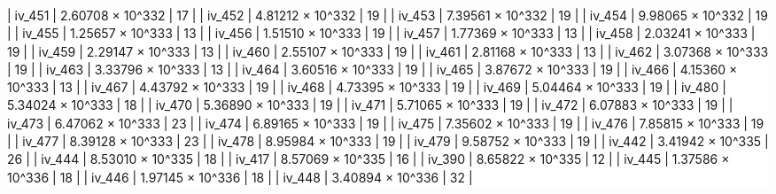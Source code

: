 | iv_451 | 2.60708 × 10^332 | 17 |
| iv_452 | 4.81212 × 10^332 | 19 |
| iv_453 | 7.39561 × 10^332 | 19 |
| iv_454 | 9.98065 × 10^332 | 19 |
| iv_455 | 1.25657 × 10^333 | 13 |
| iv_456 | 1.51510 × 10^333 | 19 |
| iv_457 | 1.77369 × 10^333 | 13 |
| iv_458 | 2.03241 × 10^333 | 19 |
| iv_459 | 2.29147 × 10^333 | 13 |
| iv_460 | 2.55107 × 10^333 | 19 |
| iv_461 | 2.81168 × 10^333 | 13 |
| iv_462 | 3.07368 × 10^333 | 19 |
| iv_463 | 3.33796 × 10^333 | 13 |
| iv_464 | 3.60516 × 10^333 | 19 |
| iv_465 | 3.87672 × 10^333 | 19 |
| iv_466 | 4.15360 × 10^333 | 13 |
| iv_467 | 4.43792 × 10^333 | 19 |
| iv_468 | 4.73395 × 10^333 | 19 |
| iv_469 | 5.04464 × 10^333 | 19 |
| iv_480 | 5.34024 × 10^333 | 18 |
| iv_470 | 5.36890 × 10^333 | 19 |
| iv_471 | 5.71065 × 10^333 | 19 |
| iv_472 | 6.07883 × 10^333 | 19 |
| iv_473 | 6.47062 × 10^333 | 23 |
| iv_474 | 6.89165 × 10^333 | 19 |
| iv_475 | 7.35602 × 10^333 | 19 |
| iv_476 | 7.85815 × 10^333 | 19 |
| iv_477 | 8.39128 × 10^333 | 23 |
| iv_478 | 8.95984 × 10^333 | 19 |
| iv_479 | 9.58752 × 10^333 | 19 |
| iv_442 | 3.41942 × 10^335 | 26 |
| iv_444 | 8.53010 × 10^335 | 18 |
| iv_417 | 8.57069 × 10^335 | 16 |
| iv_390 | 8.65822 × 10^335 | 12 |
| iv_445 | 1.37586 × 10^336 | 18 |
| iv_446 | 1.97145 × 10^336 | 18 |
| iv_448 | 3.40894 × 10^336 | 32 |